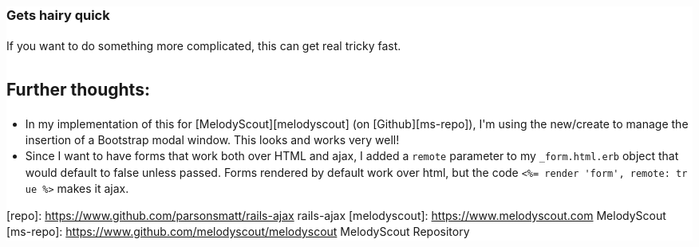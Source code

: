 ### Gets hairy quick

If you want to do something more complicated, this can get real tricky fast.

## Further thoughts:

* In my implementation of this for [MelodyScout][melodyscout] (on [Github][ms-repo]), I'm using the new/create to manage the insertion of a Bootstrap modal window. This looks and works very well!
* Since I want to have forms that work both over HTML and ajax, I added a `remote` parameter to my `_form.html.erb` object that would default to false unless passed. Forms rendered by default work over html, but the code `<%= render 'form', remote: true %>` makes it ajax.


[repo]: https://www.github.com/parsonsmatt/rails-ajax rails-ajax
[melodyscout]: https://www.melodyscout.com MelodyScout
[ms-repo]: https://www.github.com/melodyscout/melodyscout MelodyScout Repository
